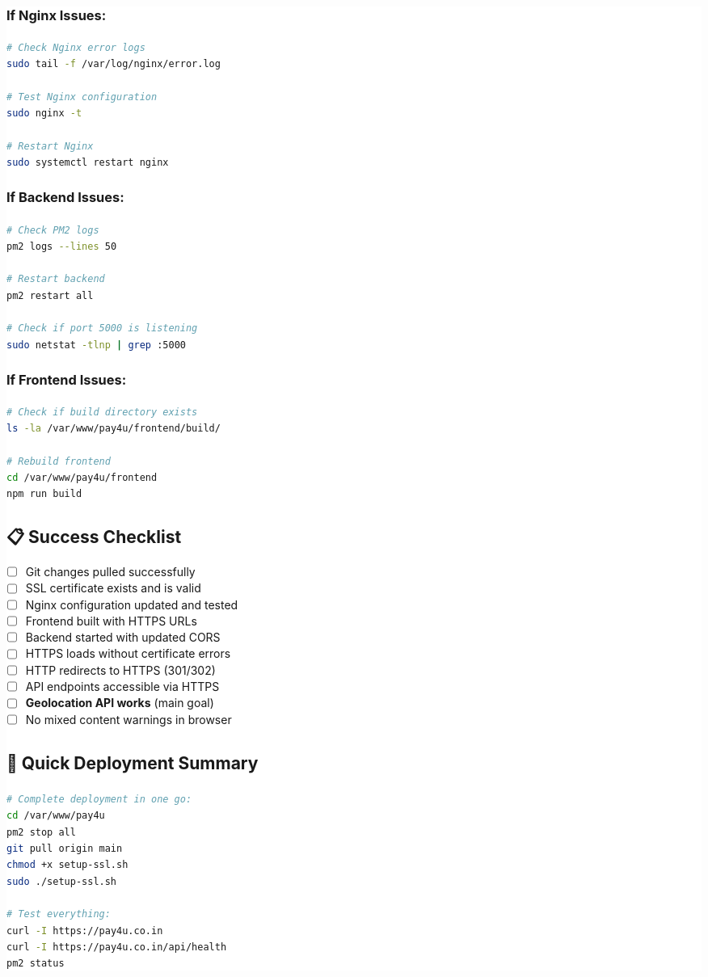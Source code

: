 ### If Nginx Issues:
```bash
# Check Nginx error logs
sudo tail -f /var/log/nginx/error.log

# Test Nginx configuration
sudo nginx -t

# Restart Nginx
sudo systemctl restart nginx
```

### If Backend Issues:
```bash
# Check PM2 logs
pm2 logs --lines 50

# Restart backend
pm2 restart all

# Check if port 5000 is listening
sudo netstat -tlnp | grep :5000
```

### If Frontend Issues:
```bash
# Check if build directory exists
ls -la /var/www/pay4u/frontend/build/

# Rebuild frontend
cd /var/www/pay4u/frontend
npm run build
```

## 📋 Success Checklist

- [ ] Git changes pulled successfully
- [ ] SSL certificate exists and is valid
- [ ] Nginx configuration updated and tested
- [ ] Frontend built with HTTPS URLs
- [ ] Backend started with updated CORS
- [ ] HTTPS loads without certificate errors
- [ ] HTTP redirects to HTTPS (301/302)
- [ ] API endpoints accessible via HTTPS
- [ ] **Geolocation API works** (main goal)
- [ ] No mixed content warnings in browser

## 🎯 Quick Deployment Summary

```bash
# Complete deployment in one go:
cd /var/www/pay4u
pm2 stop all
git pull origin main
chmod +x setup-ssl.sh
sudo ./setup-ssl.sh

# Test everything:
curl -I https://pay4u.co.in
curl -I https://pay4u.co.in/api/health
pm2 status
```
